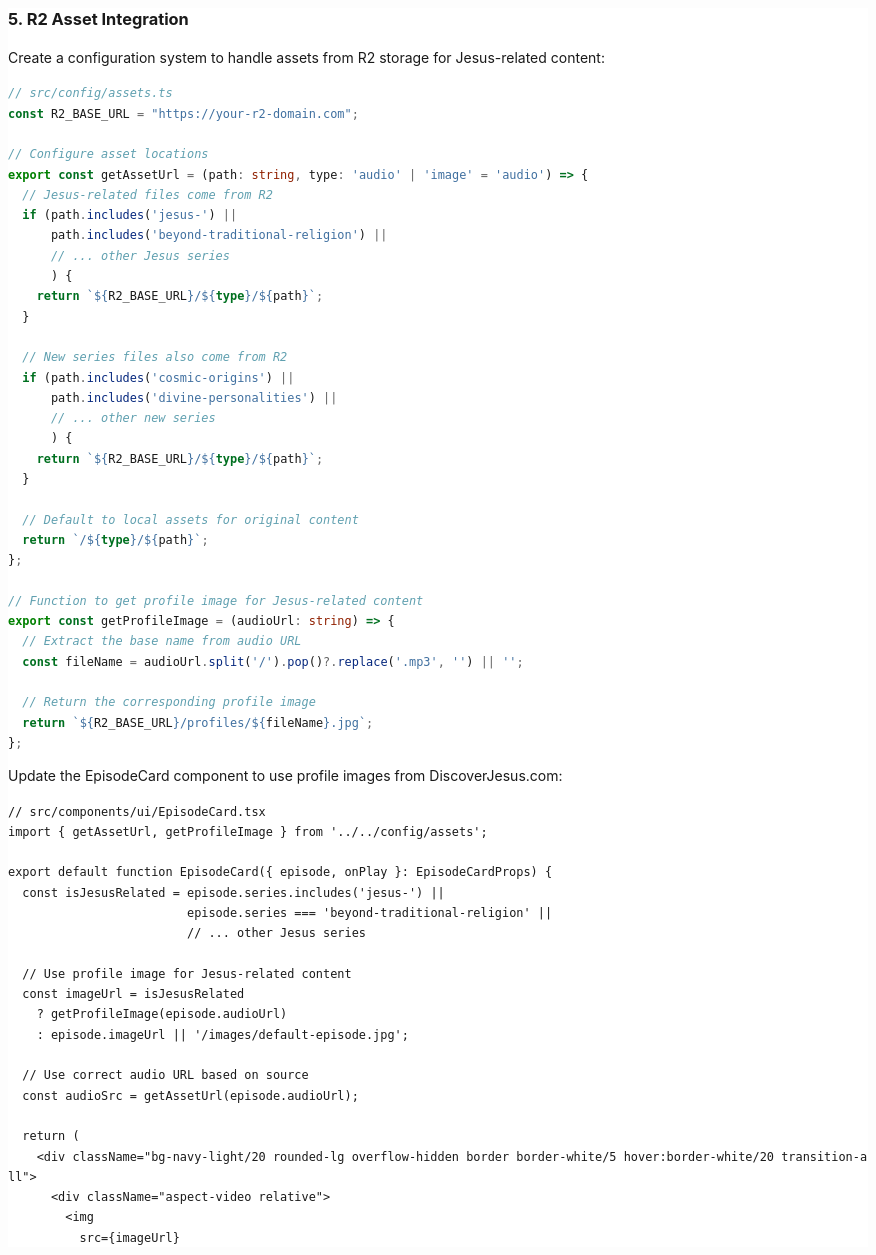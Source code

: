 ### 5. R2 Asset Integration

Create a configuration system to handle assets from R2 storage for Jesus-related content:

```typescript
// src/config/assets.ts
const R2_BASE_URL = "https://your-r2-domain.com";

// Configure asset locations
export const getAssetUrl = (path: string, type: 'audio' | 'image' = 'audio') => {
  // Jesus-related files come from R2
  if (path.includes('jesus-') || 
      path.includes('beyond-traditional-religion') || 
      // ... other Jesus series
      ) {
    return `${R2_BASE_URL}/${type}/${path}`;
  }
  
  // New series files also come from R2
  if (path.includes('cosmic-origins') ||
      path.includes('divine-personalities') ||
      // ... other new series
      ) {
    return `${R2_BASE_URL}/${type}/${path}`;
  }
  
  // Default to local assets for original content
  return `/${type}/${path}`;
};

// Function to get profile image for Jesus-related content
export const getProfileImage = (audioUrl: string) => {
  // Extract the base name from audio URL
  const fileName = audioUrl.split('/').pop()?.replace('.mp3', '') || '';
  
  // Return the corresponding profile image
  return `${R2_BASE_URL}/profiles/${fileName}.jpg`;
};
```

Update the EpisodeCard component to use profile images from DiscoverJesus.com:

```tsx
// src/components/ui/EpisodeCard.tsx
import { getAssetUrl, getProfileImage } from '../../config/assets';

export default function EpisodeCard({ episode, onPlay }: EpisodeCardProps) {
  const isJesusRelated = episode.series.includes('jesus-') || 
                         episode.series === 'beyond-traditional-religion' ||
                         // ... other Jesus series
                         
  // Use profile image for Jesus-related content
  const imageUrl = isJesusRelated 
    ? getProfileImage(episode.audioUrl)
    : episode.imageUrl || '/images/default-episode.jpg';
    
  // Use correct audio URL based on source
  const audioSrc = getAssetUrl(episode.audioUrl);
  
  return (
    <div className="bg-navy-light/20 rounded-lg overflow-hidden border border-white/5 hover:border-white/20 transition-all">
      <div className="aspect-video relative">
        <img 
          src={imageUrl} 
```